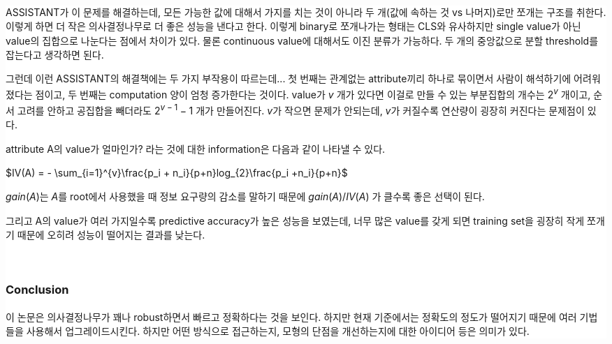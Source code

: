 ASSISTANT가 이 문제를 해결하는데, 모든 가능한 값에 대해서 가지를 치는 것이 아니라 두 개(값에 속하는 것 vs 나머지)로만 쪼개는 구조를 취한다. 이렇게 하면 더 작은 의사결정나무로 더 좋은 성능을 낸다고 한다. 이렇게 binary로 쪼개나가는 형태는 CLS와 유사하지만 single value가 아닌 value의 집합으로 나눈다는 점에서 차이가 있다. 물론 continuous value에 대해서도 이진 분류가 가능하다. 두 개의 중앙값으로 분할 threshold를 잡는다고 생각하면 된다. 

그런데 이런 ASSISTANT의 해결책에는 두 가지 부작용이 따르는데... 첫 번째는 관계없는 attribute끼리 하나로 묶이면서 사람이 해석하기에 어려워졌다는 점이고, 두 번째는 computation 양이 엄청 증가한다는 것이다. value가 $v$ 개가 있다면 이걸로 만들 수 있는 부분집합의 개수는 $2^{v}$ 개이고, 순서 고려를 안하고 공집합을 빼더라도 $2^{v-1}-1$ 개가 만들어진다. $v$가 작으면 문제가 안되는데, $v$가 커질수록 연산량이 굉장히 커진다는 문제점이 있다. 

attribute A의 value가 얼마인가? 라는 것에 대한 information은 다음과 같이 나타낼 수 있다. 

$IV(A) = - \sum_{i=1}^{v}\frac{p_i + n_i}{p+n}log_{2}\frac{p_i +n_i}{p+n}$

$gain(A)$는 $A$를 root에서 사용했을 때 정보 요구량의 감소를 말하기 때문에 $gain(A) / IV(A)$ 가 클수록 좋은 선택이 된다. 

그리고 A의 value가 여러 가지일수록 predictive accuracy가 높은 성능을 보였는데, 너무 많은 value를 갖게 되면 training set을 굉장히 작게 쪼개기 때문에 오히려 성능이 떨어지는 결과를 낮는다. 

<br/>

### Conclusion

이 논문은 의사결정나무가 꽤나 robust하면서 빠르고 정확하다는 것을 보인다. 하지만 현재 기준에서는 정확도의 정도가 떨어지기 때문에 여러 기법들을 사용해서 업그레이드시킨다. 하지만 어떤 방식으로 접근하는지, 모형의 단점을 개선하는지에 대한 아이디어 등은 의미가 있다. 





  





